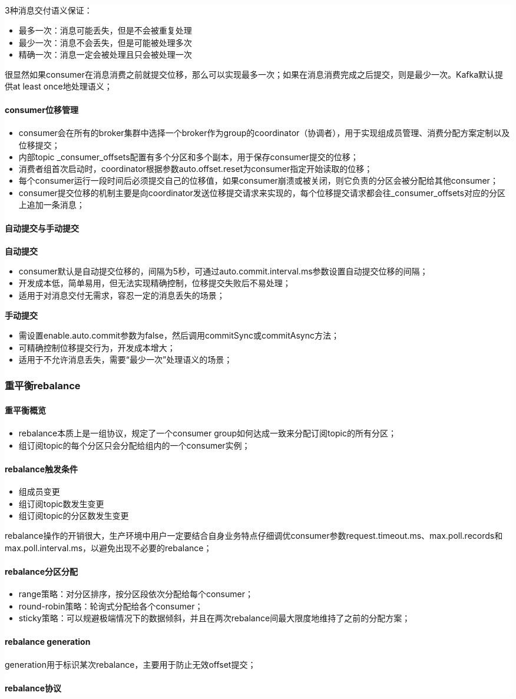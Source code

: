 3种消息交付语义保证：

- 最多一次：消息可能丢失，但是不会被重复处理
- 最少一次：消息不会丢失，但是可能被处理多次
- 精确一次：消息一定会被处理且只会被处理一次

很显然如果consumer在消息消费之前就提交位移，那么可以实现最多一次；如果在消息消费完成之后提交，则是最少一次。Kafka默认提供at least once地处理语义；

#### consumer位移管理

- consumer会在所有的broker集群中选择一个broker作为group的coordinator（协调者），用于实现组成员管理、消费分配方案定制以及位移提交；
- 内部topic _consumer_offsets配置有多个分区和多个副本，用于保存consumer提交的位移；
- 消费者组首次启动时，coordinator根据参数auto.offset.reset为consumer指定开始读取的位移；
- 每个consumer运行一段时间后必须提交自己的位移值，如果consumer崩溃或被关闭，则它负责的分区会被分配给其他consumer；
- consumer提交位移的机制主要是向coordinator发送位移提交请求来实现的，每个位移提交请求都会往_consumer_offsets对应的分区上追加一条消息；

#### 自动提交与手动提交

**自动提交**

- consumer默认是自动提交位移的，间隔为5秒，可通过auto.commit.interval.ms参数设置自动提交位移的间隔；
- 开发成本低，简单易用，但无法实现精确控制，位移提交失败后不易处理；
- 适用于对消息交付无需求，容忍一定的消息丢失的场景；

**手动提交**

- 需设置enable.auto.commit参数为false，然后调用commitSync或commitAsync方法；
- 可精确控制位移提交行为，开发成本增大；
- 适用于不允许消息丢失，需要“最少一次”处理语义的场景；

### 重平衡rebalance

#### 重平衡概览

- rebalance本质上是一组协议，规定了一个consumer group如何达成一致来分配订阅topic的所有分区；
- 组订阅topic的每个分区只会分配给组内的一个consumer实例；

#### rebalance触发条件

- 组成员变更
- 组订阅topic数发生变更
- 组订阅topic的分区数发生变更

rebalance操作的开销很大，生产环境中用户一定要结合自身业务特点仔细调优consumer参数request.timeout.ms、max.poll.records和max.poll.interval.ms，以避免出现不必要的rebalance；

#### rebalance分区分配

- range策略：对分区排序，按分区段依次分配给每个consumer；
- round-robin策略：轮询式分配给各个consumer；
- sticky策略：可以规避极端情况下的数据倾斜，并且在两次rebalance间最大限度地维持了之前的分配方案；

#### rebalance generation

generation用于标识某次rebalance，主要用于防止无效offset提交；

#### rebalance协议
